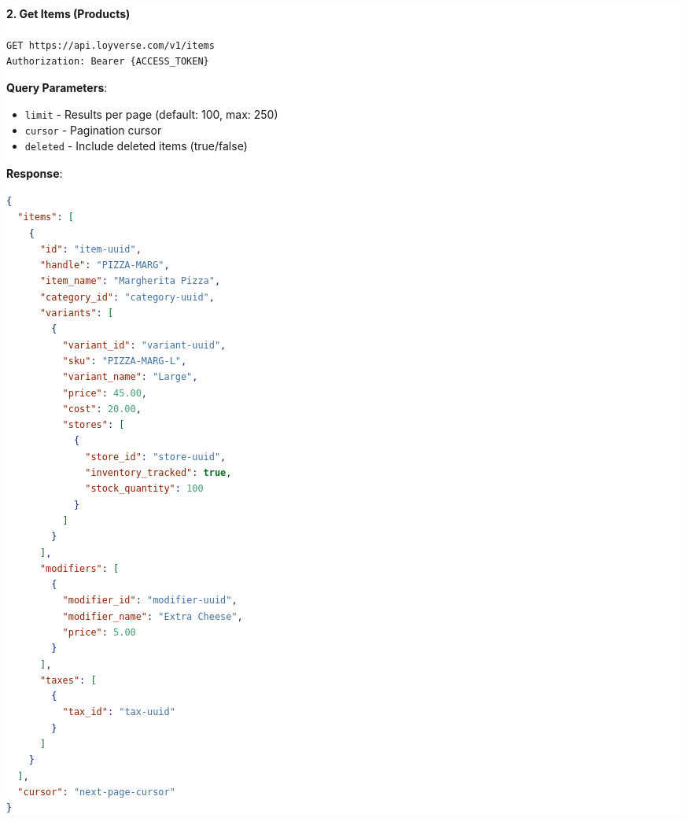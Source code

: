 #### 2. Get Items (Products)

```http
GET https://api.loyverse.com/v1/items
Authorization: Bearer {ACCESS_TOKEN}
```

**Query Parameters**:
- `limit` - Results per page (default: 100, max: 250)
- `cursor` - Pagination cursor
- `deleted` - Include deleted items (true/false)

**Response**:
```json
{
  "items": [
    {
      "id": "item-uuid",
      "handle": "PIZZA-MARG",
      "item_name": "Margherita Pizza",
      "category_id": "category-uuid",
      "variants": [
        {
          "variant_id": "variant-uuid",
          "sku": "PIZZA-MARG-L",
          "variant_name": "Large",
          "price": 45.00,
          "cost": 20.00,
          "stores": [
            {
              "store_id": "store-uuid",
              "inventory_tracked": true,
              "stock_quantity": 100
            }
          ]
        }
      ],
      "modifiers": [
        {
          "modifier_id": "modifier-uuid",
          "modifier_name": "Extra Cheese",
          "price": 5.00
        }
      ],
      "taxes": [
        {
          "tax_id": "tax-uuid"
        }
      ]
    }
  ],
  "cursor": "next-page-cursor"
}
```

